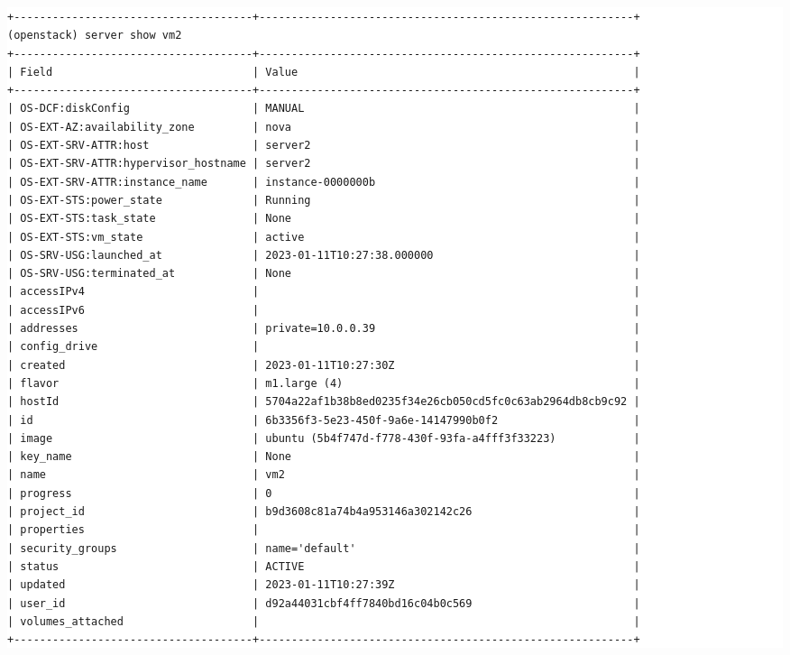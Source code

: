     +-------------------------------------+----------------------------------------------------------+
    (openstack) server show vm2
    +-------------------------------------+----------------------------------------------------------+
    | Field                               | Value                                                    |
    +-------------------------------------+----------------------------------------------------------+
    | OS-DCF:diskConfig                   | MANUAL                                                   |
    | OS-EXT-AZ:availability_zone         | nova                                                     |
    | OS-EXT-SRV-ATTR:host                | server2                                                  |
    | OS-EXT-SRV-ATTR:hypervisor_hostname | server2                                                  |
    | OS-EXT-SRV-ATTR:instance_name       | instance-0000000b                                        |
    | OS-EXT-STS:power_state              | Running                                                  |
    | OS-EXT-STS:task_state               | None                                                     |
    | OS-EXT-STS:vm_state                 | active                                                   |
    | OS-SRV-USG:launched_at              | 2023-01-11T10:27:38.000000                               |
    | OS-SRV-USG:terminated_at            | None                                                     |
    | accessIPv4                          |                                                          |
    | accessIPv6                          |                                                          |
    | addresses                           | private=10.0.0.39                                        |
    | config_drive                        |                                                          |
    | created                             | 2023-01-11T10:27:30Z                                     |
    | flavor                              | m1.large (4)                                             |
    | hostId                              | 5704a22af1b38b8ed0235f34e26cb050cd5fc0c63ab2964db8cb9c92 |
    | id                                  | 6b3356f3-5e23-450f-9a6e-14147990b0f2                     |
    | image                               | ubuntu (5b4f747d-f778-430f-93fa-a4fff3f33223)            |
    | key_name                            | None                                                     |
    | name                                | vm2                                                      |
    | progress                            | 0                                                        |
    | project_id                          | b9d3608c81a74b4a953146a302142c26                         |
    | properties                          |                                                          |
    | security_groups                     | name='default'                                           |
    | status                              | ACTIVE                                                   |
    | updated                             | 2023-01-11T10:27:39Z                                     |
    | user_id                             | d92a44031cbf4ff7840bd16c04b0c569                         |
    | volumes_attached                    |                                                          |
    +-------------------------------------+----------------------------------------------------------+
